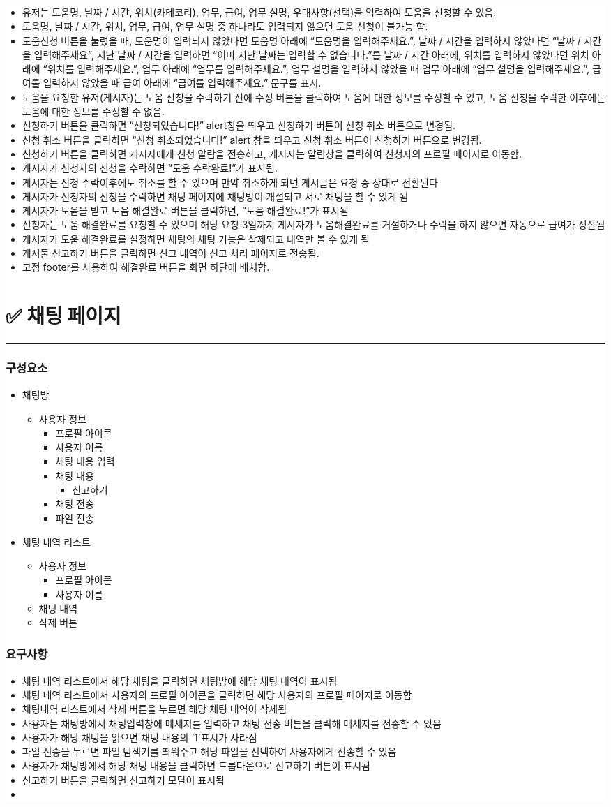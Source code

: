 - 유저는 도움명, 날짜 / 시간, 위치(카테코리), 업무, 급여, 업무 설명, 우대사항(선택)을 입력하여 도움을 신청할 수 있음.
- 도움명, 날짜 / 시간, 위치, 업무, 급여, 업무 설명 중 하나라도 입력되지 않으면 도움 신청이 불가능 함.
- 도움신청 버튼을 눌렀을 때, 도움명이 입력되지 않았다면 도움명 아래에 “도움명을 입력해주세요.”, 날짜 / 시간을 입력하지 않았다면 “날짜 / 시간을 입력해주세요”, 지난 날짜 / 시간을 입력하면 “이미 지난 날짜는 입력할 수 없습니다.”를 날짜 / 시간 아래에, 위치를 입력하지 않았다면 위치 아래에 “위치를 입력해주세요.”, 업무 아래에 “업무를 입력해주세요.”, 업무 설명을 입력하지 않았을 때 업무 아래에 “업무 설명을 입력해주세요.”, 급여를 입력하지 않았을 때 급여 아래에 “급여를 입력해주세요.” 문구를 표시.
- 도움을 요청한 유저(게시자)는 도움 신청을 수락하기 전에 수정 버튼을 클릭하여 도움에 대한 정보를 수정할 수 있고, 도움 신청을 수락한 이후에는 도움에 대한 정보를 수정할 수 없음.
- 신청하기 버튼을 클릭하면 “신청되었습니다!” alert창을 띄우고 신청하기 버튼이 신청 취소 버튼으로 변경됨.
- 신청 취소 버튼을 클릭하면 “신청 취소되었습니다!” alert 창을 띄우고 신청 취소 버튼이 신청하기 버튼으로 변경됨.
- 신청하기 버튼을 클릭하면 게시자에게 신청 알람을 전송하고, 게시자는 알림창을 클릭하여 신청자의 프로필 페이지로 이동함.
- 게시자가 신청자의 신청을 수락하면 “도움 수락완료!”가 표시됨.
- 게시자는 신청 수락이후에도 취소를 할 수 있으며 만약 취소하게 되면 게시글은 요청 중 상태로 전환된다
- 게시자가 신청자의 신청을 수락하면 채팅 페이지에 채팅방이 개설되고 서로 채팅을 할 수 있게 됨
- 게시자가 도움을 받고 도움 해결완료 버튼을 클릭하면, “도움 해결완료!”가 표시됨
- 신청자는 도움 해결완료를 요청할 수 있으며 해당 요청 3일까지 게시자가 도움해결완료를 거절하거나 수락을 하지 않으면 자동으로 급여가 정산됨
- 게시자가 도움 해결완료를 설정하면 채팅의 채팅 기능은 삭제되고 내역만 볼 수 있게 됨
- 게시물 신고하기 버튼을 클릭하면 신고 내역이 신고 처리 페이지로 전송됨.
- 고정 footer를 사용하여 해결완료 버튼을 화면 하단에 배치함.

# ✅ 채팅 페이지

---

### 구성요소

- 채팅방
    - 사용자 정보
        - 프로필 아이콘
        - 사용자 이름
        - 채팅 내용 입력
        - 채팅 내용
            - 신고하기
        - 채팅 전송
        - 파일 전송
        
- 채팅 내역 리스트
    - 사용자 정보
        - 프로필 아이콘
        - 사용자 이름
    - 채팅 내역
    - 삭제 버튼

### 요구사항

- 채팅 내역 리스트에서 해당 채팅을 클릭하면 채팅방에 해당 채팅 내역이 표시됨
- 채팅 내역 리스트에서 사용자의 프로필 아이콘을 클릭하면 해당 사용자의 프로필 페이지로 이동함
- 채팅내역 리스트에서 삭제 버튼을 누르면 해당 채팅 내역이 삭제됨
- 사용자는 채팅방에서 채팅입력창에 메세지를 입력하고 채팅 전송 버튼을 클릭해 메세지를 전송할 수 있음
- 사용자가 해당 채팅을 읽으면 채팅 내용의 ‘1’표시가 사라짐
- 파일 전송을 누르면 파일 탐색기를 띄워주고 해당 파일을 선택하여 사용자에게 전송할 수 있음
- 사용자가 채팅방에서 해당 채팅 내용을 클릭하면 드롭다운으로 신고하기 버튼이 표시됨
- 신고하기 버튼을 클릭하면 신고하기 모달이 표시됨
- 
